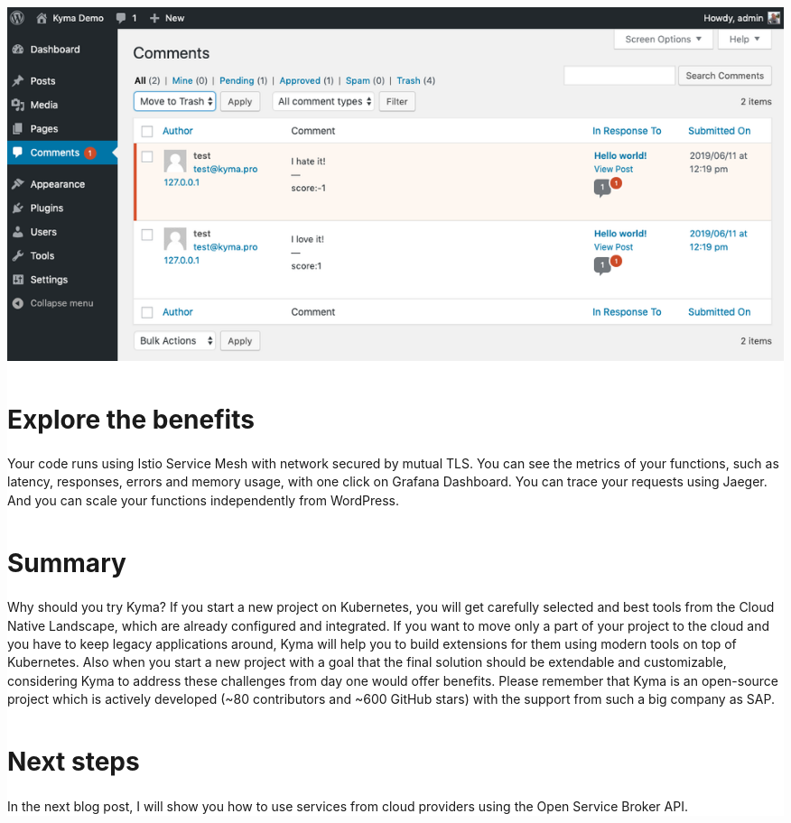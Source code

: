 ![Comments](./comments.png)

# Explore the benefits

Your code runs using Istio Service Mesh with network secured by mutual TLS. You can see the metrics of your functions, such as latency, responses, errors and memory usage, with one click on Grafana Dashboard. You can trace your requests using Jaeger. And you can scale your functions independently from WordPress.

# Summary
Why should you try Kyma? If you start a new project on Kubernetes, you will get carefully selected and best tools from the Cloud Native Landscape, which are already configured and integrated. If you want to move only a part of your project to the cloud and you have to keep legacy applications around, Kyma will help you to build extensions for them using modern tools on top of Kubernetes.
Also when you start a new project with a goal that the final solution should be extendable and customizable, considering Kyma to address these challenges from day one would offer benefits. 
Please remember that Kyma is an open-source project which is actively developed (~80 contributors and ~600 GitHub stars) with the support from such a big company as SAP. 

# Next steps

In the next blog post, I will show you how to use services from cloud providers using the Open Service Broker API. 
